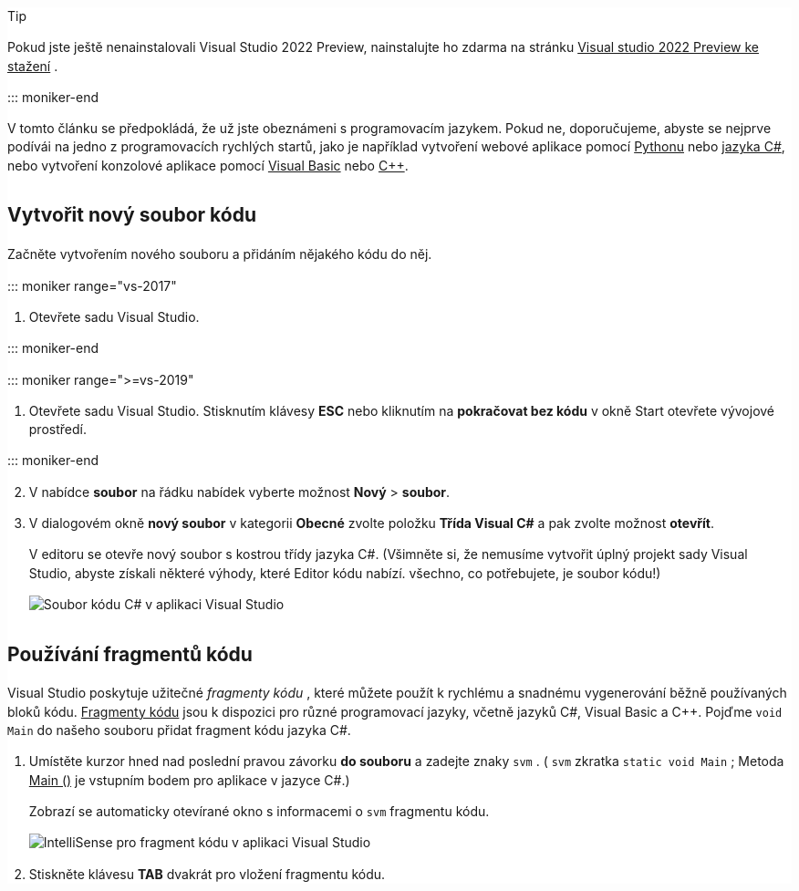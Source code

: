 > [!TIP]
> Pokud jste ještě nenainstalovali Visual Studio 2022 Preview, nainstalujte ho zdarma na stránku [Visual studio 2022 Preview ke stažení](https://visualstudio.microsoft.com/vs/preview/vs2022) .

::: moniker-end

V tomto článku se předpokládá, že už jste obeznámeni s programovacím jazykem. Pokud ne, doporučujeme, abyste se nejprve podívái na jedno z programovacích rychlých startů, jako je například vytvoření webové aplikace pomocí [Pythonu](../ide/quickstart-python.md) nebo [jazyka C#](../get-started/csharp/tutorial-aspnet-core.md), nebo vytvoření konzolové aplikace pomocí [Visual Basic](../ide/quickstart-visual-basic-console.md) nebo [C++](/cpp/get-started/tutorial-console-cpp).

## <a name="create-a-new-code-file"></a>Vytvořit nový soubor kódu

Začněte vytvořením nového souboru a přidáním nějakého kódu do něj.

::: moniker range="vs-2017"

1. Otevřete sadu Visual Studio.

::: moniker-end

::: moniker range=">=vs-2019"

1. Otevřete sadu Visual Studio. Stisknutím klávesy **ESC** nebo kliknutím na **pokračovat bez kódu** v okně Start otevřete vývojové prostředí.

::: moniker-end

2. V nabídce **soubor** na řádku nabídek vyberte možnost **Nový**  >  **soubor**.

3. V dialogovém okně **nový soubor** v kategorii **Obecné** zvolte položku **Třída Visual C#** a pak zvolte možnost **otevřít**.

   V editoru se otevře nový soubor s kostrou třídy jazyka C#. (Všimněte si, že nemusíme vytvořit úplný projekt sady Visual Studio, abyste získali některé výhody, které Editor kódu nabízí. všechno, co potřebujete, je soubor kódu!)

   ![Soubor kódu C# v aplikaci Visual Studio](media/tutorial-editor.png)

## <a name="use-code-snippets"></a>Používání fragmentů kódu

Visual Studio poskytuje užitečné *fragmenty kódu* , které můžete použít k rychlému a snadnému vygenerování běžně používaných bloků kódu. [Fragmenty kódu](../ide/code-snippets.md) jsou k dispozici pro různé programovací jazyky, včetně jazyků C#, Visual Basic a C++. Pojďme `void Main` do našeho souboru přidat fragment kódu jazyka C#.

1. Umístěte kurzor hned nad poslední pravou závorku **do souboru** a zadejte znaky `svm` . ( `svm` zkratka `static void Main` ; Metoda [Main ()](/dotnet/csharp/programming-guide/main-and-command-args/) je vstupním bodem pro aplikace v jazyce C#.)

   Zobrazí se automaticky otevírané okno s informacemi o `svm` fragmentu kódu.

   ![IntelliSense pro fragment kódu v aplikaci Visual Studio](media/tutorial-intellisense-snippet.png)

1. Stiskněte klávesu **TAB** dvakrát pro vložení fragmentu kódu.
